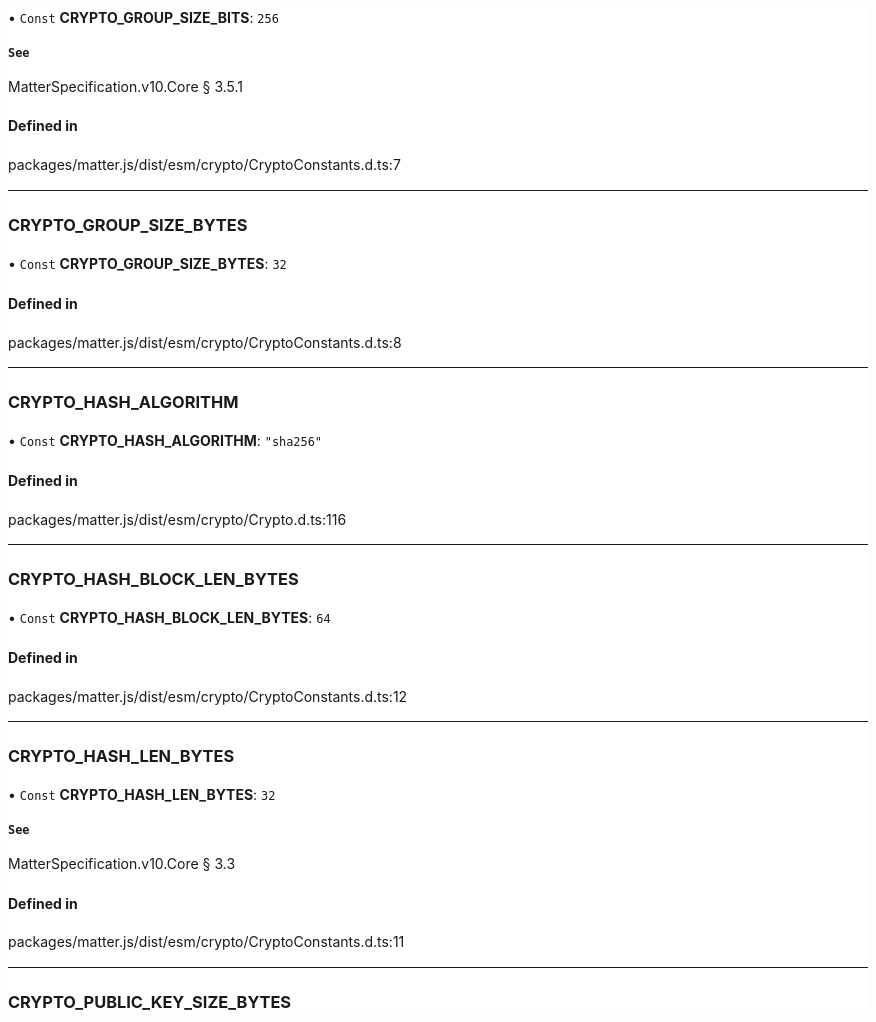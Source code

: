 • `Const` **CRYPTO\_GROUP\_SIZE\_BITS**: ``256``

**`See`**

MatterSpecification.v10.Core § 3.5.1

#### Defined in

packages/matter.js/dist/esm/crypto/CryptoConstants.d.ts:7

___

### CRYPTO\_GROUP\_SIZE\_BYTES

• `Const` **CRYPTO\_GROUP\_SIZE\_BYTES**: ``32``

#### Defined in

packages/matter.js/dist/esm/crypto/CryptoConstants.d.ts:8

___

### CRYPTO\_HASH\_ALGORITHM

• `Const` **CRYPTO\_HASH\_ALGORITHM**: ``"sha256"``

#### Defined in

packages/matter.js/dist/esm/crypto/Crypto.d.ts:116

___

### CRYPTO\_HASH\_BLOCK\_LEN\_BYTES

• `Const` **CRYPTO\_HASH\_BLOCK\_LEN\_BYTES**: ``64``

#### Defined in

packages/matter.js/dist/esm/crypto/CryptoConstants.d.ts:12

___

### CRYPTO\_HASH\_LEN\_BYTES

• `Const` **CRYPTO\_HASH\_LEN\_BYTES**: ``32``

**`See`**

MatterSpecification.v10.Core § 3.3

#### Defined in

packages/matter.js/dist/esm/crypto/CryptoConstants.d.ts:11

___

### CRYPTO\_PUBLIC\_KEY\_SIZE\_BYTES
